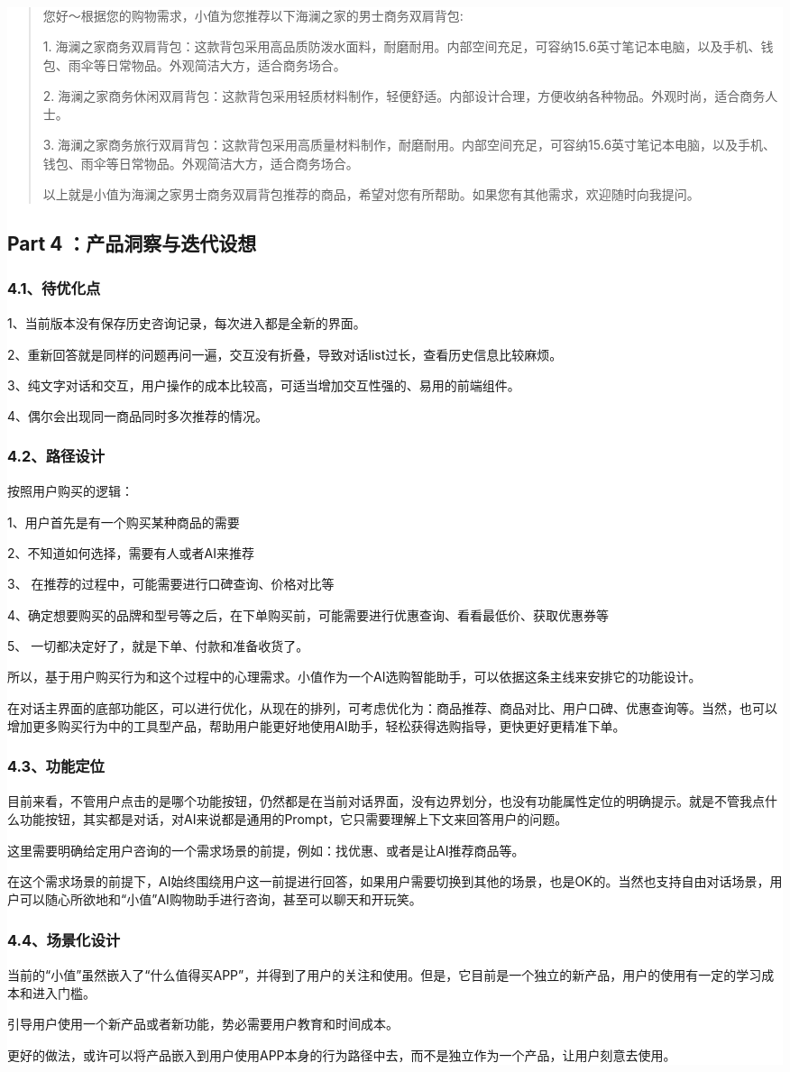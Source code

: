 > 您好～根据您的购物需求，小值为您推荐以下海澜之家的男士商务双肩背包:
> 
> 1\. 海澜之家商务双肩背包：这款背包采用高品质防泼水面料，耐磨耐用。内部空间充足，可容纳15.6英寸笔记本电脑，以及手机、钱包、雨伞等日常物品。外观简洁大方，适合商务场合。
> 
> 2\. 海澜之家商务休闲双肩背包：这款背包采用轻质材料制作，轻便舒适。内部设计合理，方便收纳各种物品。外观时尚，适合商务人士。
> 
> 3\. 海澜之家商务旅行双肩背包：这款背包采用高质量材料制作，耐磨耐用。内部空间充足，可容纳15.6英寸笔记本电脑，以及手机、钱包、雨伞等日常物品。外观简洁大方，适合商务场合。
> 
> 以上就是小值为海澜之家男士商务双肩背包推荐的商品，希望对您有所帮助。如果您有其他需求，欢迎随时向我提问。

## Part 4 ：产品洞察与迭代设想

### 4.1、待优化点

1、当前版本没有保存历史咨询记录，每次进入都是全新的界面。

2、重新回答就是同样的问题再问一遍，交互没有折叠，导致对话list过长，查看历史信息比较麻烦。

3、纯文字对话和交互，用户操作的成本比较高，可适当增加交互性强的、易用的前端组件。

4、偶尔会出现同一商品同时多次推荐的情况。

### 4.2、路径设计

按照用户购买的逻辑：

1、用户首先是有一个购买某种商品的需要

2、不知道如何选择，需要有人或者AI来推荐

3、 在推荐的过程中，可能需要进行口碑查询、价格对比等

4、确定想要购买的品牌和型号等之后，在下单购买前，可能需要进行优惠查询、看看最低价、获取优惠券等

5、 一切都决定好了，就是下单、付款和准备收货了。

所以，基于用户购买行为和这个过程中的心理需求。小值作为一个AI选购智能助手，可以依据这条主线来安排它的功能设计。

在对话主界面的底部功能区，可以进行优化，从现在的排列，可考虑优化为：商品推荐、商品对比、用户口碑、优惠查询等。当然，也可以增加更多购买行为中的工具型产品，帮助用户能更好地使用AI助手，轻松获得选购指导，更快更好更精准下单。

### 4.3、功能定位

目前来看，不管用户点击的是哪个功能按钮，仍然都是在当前对话界面，没有边界划分，也没有功能属性定位的明确提示。就是不管我点什么功能按钮，其实都是对话，对AI来说都是通用的Prompt，它只需要理解上下文来回答用户的问题。

这里需要明确给定用户咨询的一个需求场景的前提，例如：找优惠、或者是让AI推荐商品等。

在这个需求场景的前提下，AI始终围绕用户这一前提进行回答，如果用户需要切换到其他的场景，也是OK的。当然也支持自由对话场景，用户可以随心所欲地和“小值”AI购物助手进行咨询，甚至可以聊天和开玩笑。

### 4.4、场景化设计

当前的“小值”虽然嵌入了“什么值得买APP”，并得到了用户的关注和使用。但是，它目前是一个独立的新产品，用户的使用有一定的学习成本和进入门槛。

引导用户使用一个新产品或者新功能，势必需要用户教育和时间成本。

更好的做法，或许可以将产品嵌入到用户使用APP本身的行为路径中去，而不是独立作为一个产品，让用户刻意去使用。
